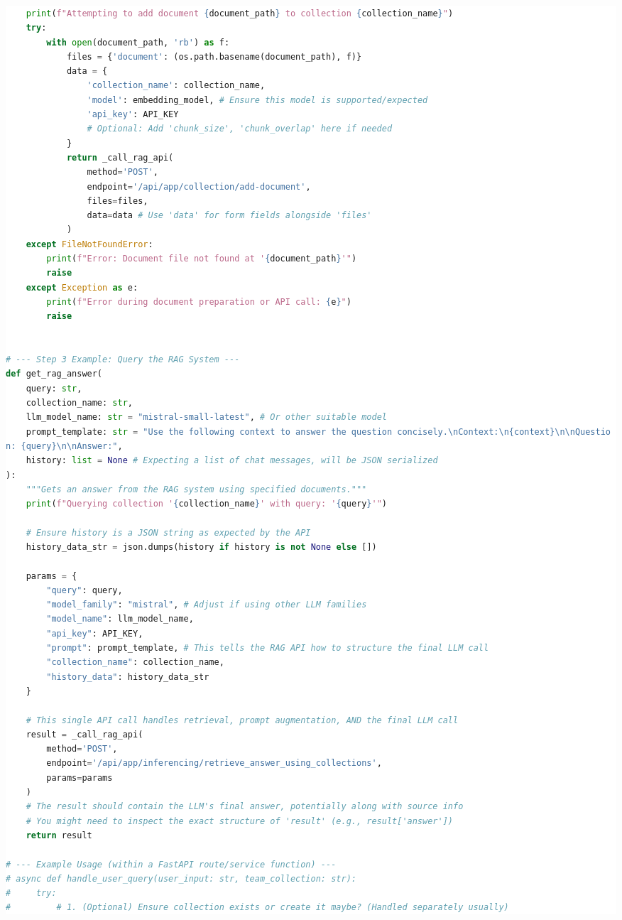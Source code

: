 ```python
    print(f"Attempting to add document {document_path} to collection {collection_name}")
    try:
        with open(document_path, 'rb') as f:
            files = {'document': (os.path.basename(document_path), f)}
            data = {
                'collection_name': collection_name,
                'model': embedding_model, # Ensure this model is supported/expected
                'api_key': API_KEY
                # Optional: Add 'chunk_size', 'chunk_overlap' here if needed
            }
            return _call_rag_api(
                method='POST',
                endpoint='/api/app/collection/add-document',
                files=files,
                data=data # Use 'data' for form fields alongside 'files'
            )
    except FileNotFoundError:
        print(f"Error: Document file not found at '{document_path}'")
        raise
    except Exception as e:
        print(f"Error during document preparation or API call: {e}")
        raise


# --- Step 3 Example: Query the RAG System ---
def get_rag_answer(
    query: str,
    collection_name: str,
    llm_model_name: str = "mistral-small-latest", # Or other suitable model
    prompt_template: str = "Use the following context to answer the question concisely.\nContext:\n{context}\n\nQuestion: {query}\n\nAnswer:",
    history: list = None # Expecting a list of chat messages, will be JSON serialized
):
    """Gets an answer from the RAG system using specified documents."""
    print(f"Querying collection '{collection_name}' with query: '{query}'")

    # Ensure history is a JSON string as expected by the API
    history_data_str = json.dumps(history if history is not None else [])

    params = {
        "query": query,
        "model_family": "mistral", # Adjust if using other LLM families
        "model_name": llm_model_name,
        "api_key": API_KEY,
        "prompt": prompt_template, # This tells the RAG API how to structure the final LLM call
        "collection_name": collection_name,
        "history_data": history_data_str
    }

    # This single API call handles retrieval, prompt augmentation, AND the final LLM call
    result = _call_rag_api(
        method='POST',
        endpoint='/api/app/inferencing/retrieve_answer_using_collections',
        params=params
    )
    # The result should contain the LLM's final answer, potentially along with source info
    # You might need to inspect the exact structure of 'result' (e.g., result['answer'])
    return result

# --- Example Usage (within a FastAPI route/service function) ---
# async def handle_user_query(user_input: str, team_collection: str):
#     try:
#         # 1. (Optional) Ensure collection exists or create it maybe? (Handled separately usually)
```
